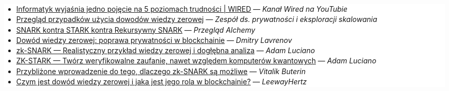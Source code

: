 - [Informatyk wyjaśnia jedno pojęcie na 5 poziomach trudności | WIRED](https://www.youtube.com/watch?v=fOGdb1CTu5c) — _Kanał Wired na YouTubie_
- [Przegląd przypadków użycia dowodów wiedzy zerowej](https://pse.dev/projects) — _Zespół ds. prywatności i eksploracji skalowania_
- [SNARK kontra STARK kontra Rekursywny SNARK](https://www.alchemy.com/overviews/snarks-vs-starks) — _Przegląd Alchemy_
- [Dowód wiedzy zerowej: poprawa prywatności w blockchainie](https://www.altoros.com/blog/zero-knowledge-proof-improving-privacy-for-a-blockchain/) — _Dmitry Lavrenov_
- [zk-SNARK — Realistyczny przykład wiedzy zerowej i dogłębna analiza](https://medium.com/coinmonks/zk-snarks-a-realistic-zero-knowledge-example-and-deep-dive-c5e6eaa7131c) — _Adam Luciano_
- [ZK-STARK — Twórz weryfikowalne zaufanie, nawet względem komputerów kwantowych](https://medium.com/coinmonks/zk-starks-create-verifiable-trust-even-against-quantum-computers-dd9c6a2bb13d) — _Adam Luciano_
- [Przybliżone wprowadzenie do tego, dlaczego zk-SNARK są możliwe](https://vitalik.eth.limo/general/2021/01/26/snarks.html) — _Vitalik Buterin_
- [Czym jest dowód wiedzy zerowej i jaka jest jego rola w blockchainie?](https://www.leewayhertz.com/zero-knowledge-proof-and-blockchain/) — _LeewayHertz_
